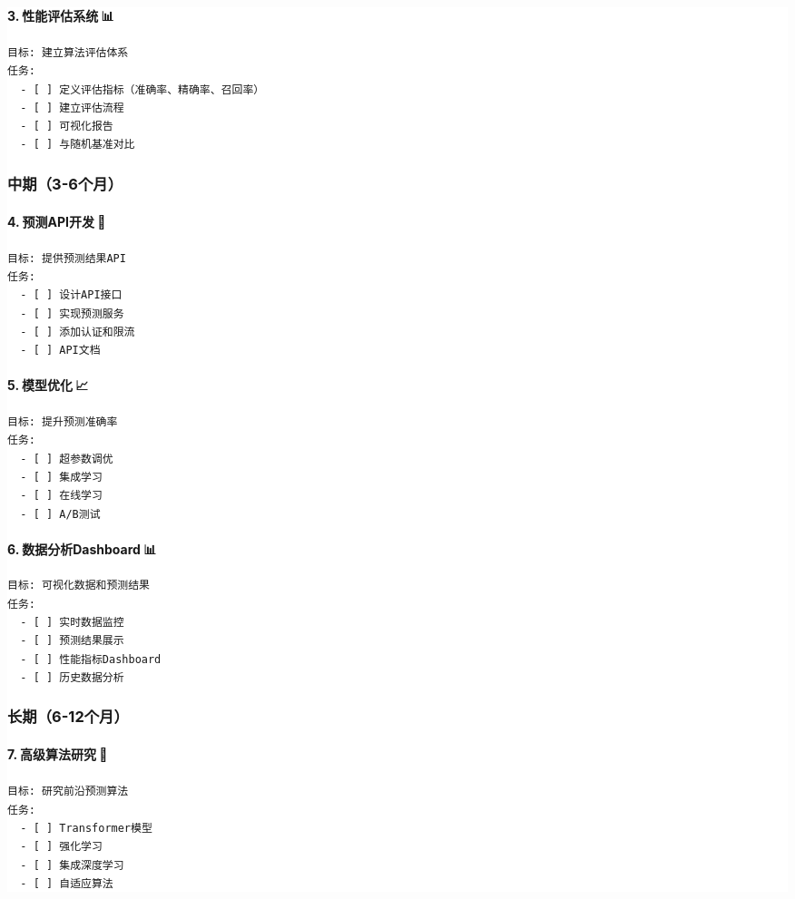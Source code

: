 #### 3. 性能评估系统 📊
```
目标: 建立算法评估体系
任务:
  - [ ] 定义评估指标（准确率、精确率、召回率）
  - [ ] 建立评估流程
  - [ ] 可视化报告
  - [ ] 与随机基准对比
```

### 中期（3-6个月）

#### 4. 预测API开发 🔌
```
目标: 提供预测结果API
任务:
  - [ ] 设计API接口
  - [ ] 实现预测服务
  - [ ] 添加认证和限流
  - [ ] API文档
```

#### 5. 模型优化 📈
```
目标: 提升预测准确率
任务:
  - [ ] 超参数调优
  - [ ] 集成学习
  - [ ] 在线学习
  - [ ] A/B测试
```

#### 6. 数据分析Dashboard 📊
```
目标: 可视化数据和预测结果
任务:
  - [ ] 实时数据监控
  - [ ] 预测结果展示
  - [ ] 性能指标Dashboard
  - [ ] 历史数据分析
```

### 长期（6-12个月）

#### 7. 高级算法研究 🧪
```
目标: 研究前沿预测算法
任务:
  - [ ] Transformer模型
  - [ ] 强化学习
  - [ ] 集成深度学习
  - [ ] 自适应算法
```
